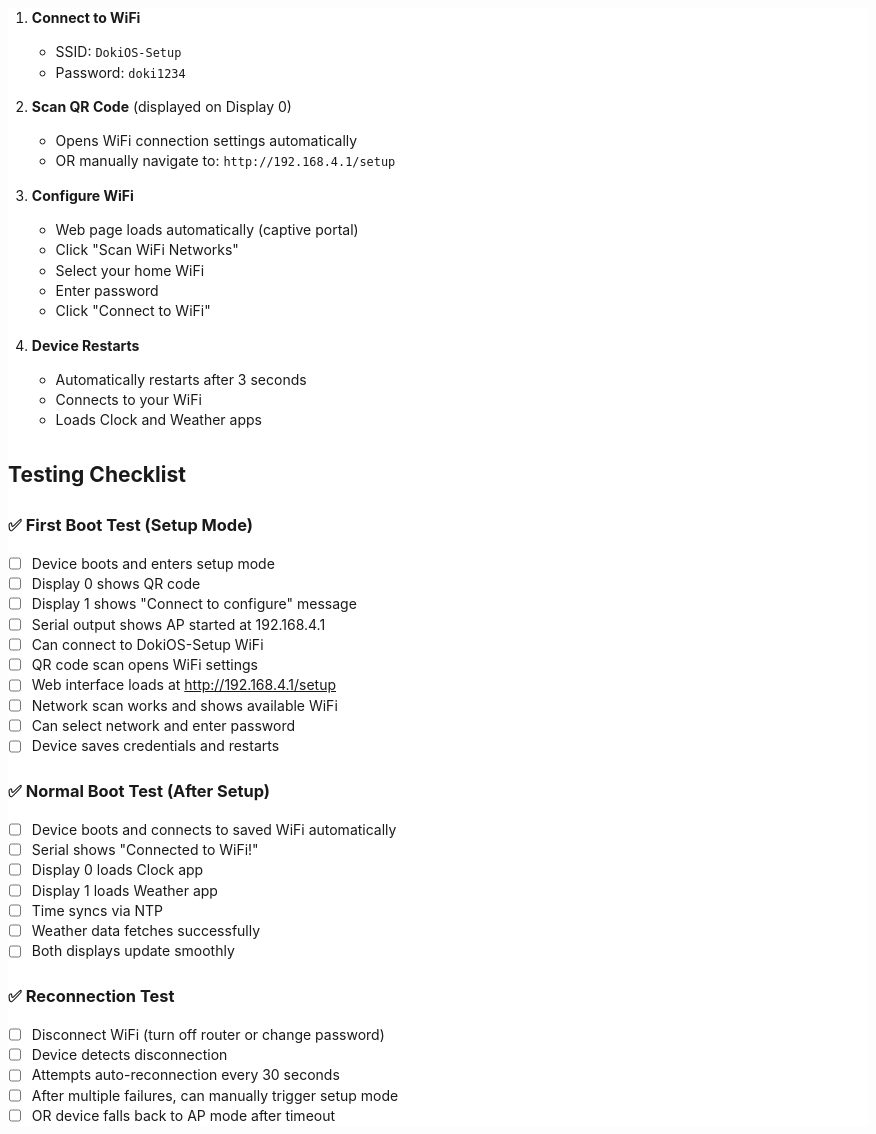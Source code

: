 1. **Connect to WiFi**
   - SSID: `DokiOS-Setup`
   - Password: `doki1234`

2. **Scan QR Code** (displayed on Display 0)
   - Opens WiFi connection settings automatically
   - OR manually navigate to: `http://192.168.4.1/setup`

3. **Configure WiFi**
   - Web page loads automatically (captive portal)
   - Click "Scan WiFi Networks"
   - Select your home WiFi
   - Enter password
   - Click "Connect to WiFi"

4. **Device Restarts**
   - Automatically restarts after 3 seconds
   - Connects to your WiFi
   - Loads Clock and Weather apps

## Testing Checklist

### ✅ First Boot Test (Setup Mode)

- [ ] Device boots and enters setup mode
- [ ] Display 0 shows QR code
- [ ] Display 1 shows "Connect to configure" message
- [ ] Serial output shows AP started at 192.168.4.1
- [ ] Can connect to DokiOS-Setup WiFi
- [ ] QR code scan opens WiFi settings
- [ ] Web interface loads at http://192.168.4.1/setup
- [ ] Network scan works and shows available WiFi
- [ ] Can select network and enter password
- [ ] Device saves credentials and restarts

### ✅ Normal Boot Test (After Setup)

- [ ] Device boots and connects to saved WiFi automatically
- [ ] Serial shows "Connected to WiFi!"
- [ ] Display 0 loads Clock app
- [ ] Display 1 loads Weather app
- [ ] Time syncs via NTP
- [ ] Weather data fetches successfully
- [ ] Both displays update smoothly

### ✅ Reconnection Test

- [ ] Disconnect WiFi (turn off router or change password)
- [ ] Device detects disconnection
- [ ] Attempts auto-reconnection every 30 seconds
- [ ] After multiple failures, can manually trigger setup mode
- [ ] OR device falls back to AP mode after timeout
